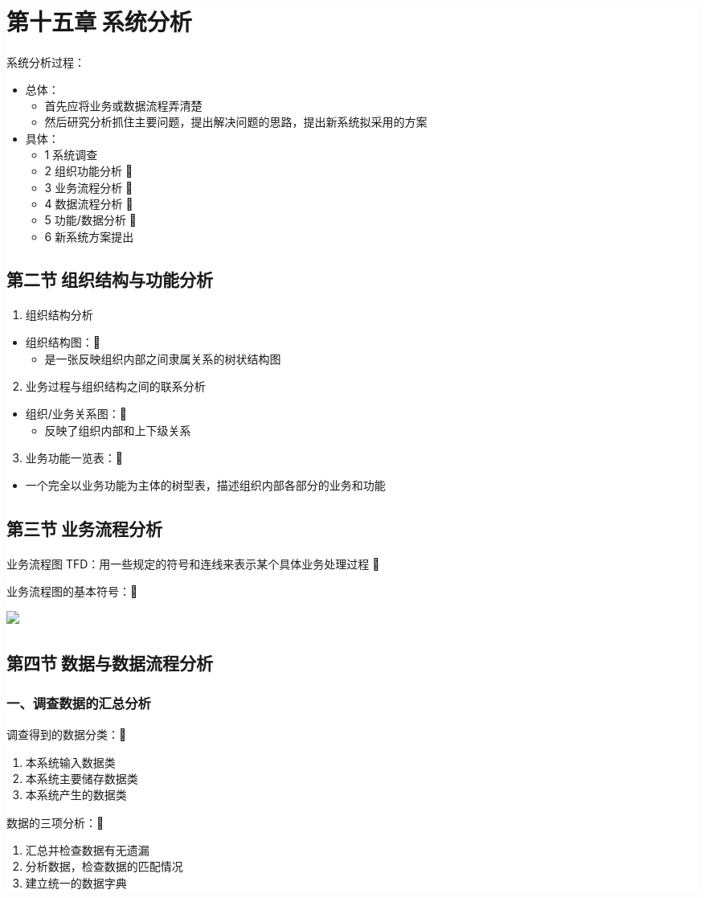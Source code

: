 
# 第十五章 系统分析

系统分析过程：

- 总体：
  - 首先应将业务或数据流程弄清楚
  - 然后研究分析抓住主要问题，提出解决问题的思路，提出新系统拟采用的方案
- 具体：
  - 1 系统调查
  - 2 组织功能分析 🎯
  - 3 业务流程分析 🎯
  - 4 数据流程分析 🎯
  - 5 功能/数据分析 🎯
  - 6 新系统方案提出

## 第二节 组织结构与功能分析

1. 组织结构分析
  - 组织结构图：🎯
    - 是一张反映组织内部之间隶属关系的树状结构图

2. 业务过程与组织结构之间的联系分析
  - 组织/业务关系图：🎯
    - 反映了组织内部和上下级关系

3. 业务功能一览表：🎯
  - 一个完全以业务功能为主体的树型表，描述组织内部各部分的业务和功能

## 第三节 业务流程分析

业务流程图 TFD：用一些规定的符号和连线来表示某个具体业务处理过程 🎯

业务流程图的基本符号：🎯

<img src="../img/X2120102.02134.04.04.png" />

## 第四节 数据与数据流程分析

### 一、调查数据的汇总分析

调查得到的数据分类：🎯

1. 本系统输入数据类
2. 本系统主要储存数据类
3. 本系统产生的数据类

数据的三项分析：🎯

1. 汇总并检查数据有无遗漏
2. 分析数据，检查数据的匹配情况
3. 建立统一的数据字典
